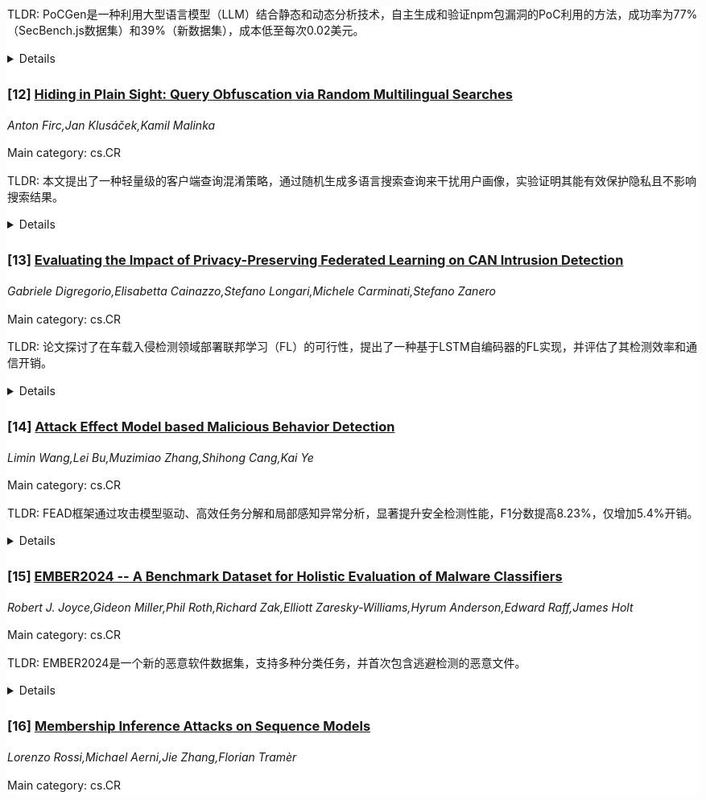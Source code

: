 TLDR: PoCGen是一种利用大型语言模型（LLM）结合静态和动态分析技术，自主生成和验证npm包漏洞的PoC利用的方法，成功率为77%（SecBench.js数据集）和39%（新数据集），成本低至每次0.02美元。


<details><summary>Details</summary></details>

### [12] [Hiding in Plain Sight: Query Obfuscation via Random Multilingual Searches](https://arxiv.org/abs/2506.04963)
*Anton Firc,Jan Klusáček,Kamil Malinka*

Main category: cs.CR

TLDR: 本文提出了一种轻量级的客户端查询混淆策略，通过随机生成多语言搜索查询来干扰用户画像，实验证明其能有效保护隐私且不影响搜索结果。


<details><summary>Details</summary></details>

### [13] [Evaluating the Impact of Privacy-Preserving Federated Learning on CAN Intrusion Detection](https://arxiv.org/abs/2506.04978)
*Gabriele Digregorio,Elisabetta Cainazzo,Stefano Longari,Michele Carminati,Stefano Zanero*

Main category: cs.CR

TLDR: 论文探讨了在车载入侵检测领域部署联邦学习（FL）的可行性，提出了一种基于LSTM自编码器的FL实现，并评估了其检测效率和通信开销。


<details><summary>Details</summary></details>

### [14] [Attack Effect Model based Malicious Behavior Detection](https://arxiv.org/abs/2506.05001)
*Limin Wang,Lei Bu,Muzimiao Zhang,Shihong Cang,Kai Ye*

Main category: cs.CR

TLDR: FEAD框架通过攻击模型驱动、高效任务分解和局部感知异常分析，显著提升安全检测性能，F1分数提高8.23%，仅增加5.4%开销。


<details><summary>Details</summary></details>

### [15] [EMBER2024 -- A Benchmark Dataset for Holistic Evaluation of Malware Classifiers](https://arxiv.org/abs/2506.05074)
*Robert J. Joyce,Gideon Miller,Phil Roth,Richard Zak,Elliott Zaresky-Williams,Hyrum Anderson,Edward Raff,James Holt*

Main category: cs.CR

TLDR: EMBER2024是一个新的恶意软件数据集，支持多种分类任务，并首次包含逃避检测的恶意文件。


<details><summary>Details</summary></details>

### [16] [Membership Inference Attacks on Sequence Models](https://arxiv.org/abs/2506.05126)
*Lorenzo Rossi,Michael Aerni,Jie Zhang,Florian Tramèr*

Main category: cs.CR
